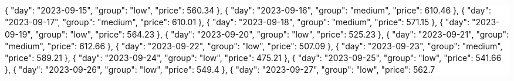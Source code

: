 {
"day": "2023-09-15",
"group": "low",
"price": 560.34
},
{
"day": "2023-09-16",
"group": "medium",
"price": 610.46
},
{
"day": "2023-09-17",
"group": "medium",
"price": 610.01
},
{
"day": "2023-09-18",
"group": "medium",
"price": 571.15
},
{
"day": "2023-09-19",
"group": "low",
"price": 564.23
},
{
"day": "2023-09-20",
"group": "low",
"price": 525.23
},
{
"day": "2023-09-21",
"group": "medium",
"price": 612.66
},
{
"day": "2023-09-22",
"group": "low",
"price": 507.09
},
{
"day": "2023-09-23",
"group": "medium",
"price": 589.21
},
{
"day": "2023-09-24",
"group": "low",
"price": 475.21
},
{
"day": "2023-09-25",
"group": "low",
"price": 541.66
},
{
"day": "2023-09-26",
"group": "low",
"price": 549.4
},
{
"day": "2023-09-27",
"group": "low",
"price": 562.7